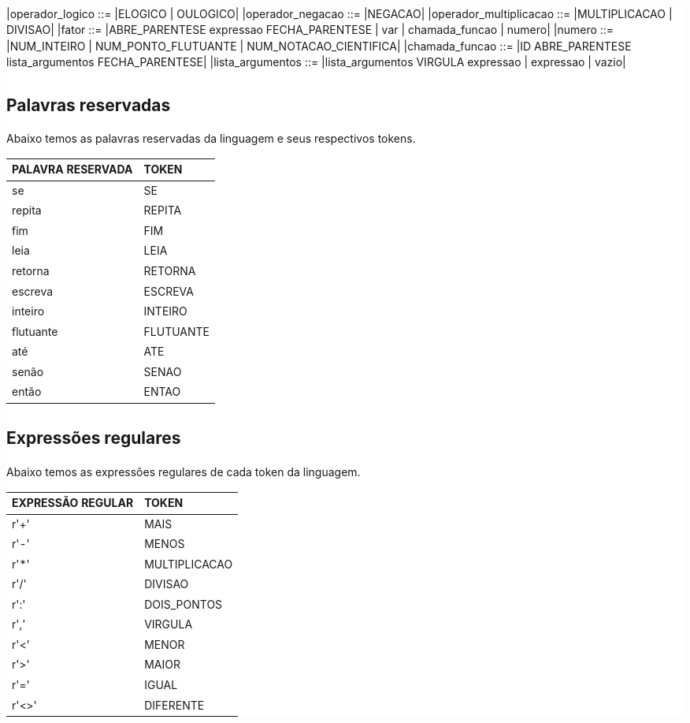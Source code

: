 |operador_logico ::= |ELOGICO \| OULOGICO|
|operador_negacao ::= |NEGACAO|
|operador_multiplicacao ::= |MULTIPLICACAO \| DIVISAO|
|fator ::= |ABRE_PARENTESE expressao FECHA_PARENTESE \| var \| chamada_funcao \| numero|
|numero ::= |NUM_INTEIRO \| NUM_PONTO_FLUTUANTE \| NUM_NOTACAO_CIENTIFICA|
|chamada_funcao ::= |ID ABRE_PARENTESE lista_argumentos FECHA_PARENTESE|
|lista_argumentos ::= |lista_argumentos VIRGULA expressao \| expressao \| vazio|


## Palavras reservadas
Abaixo temos as palavras reservadas da linguagem e seus respectivos tokens.

|PALAVRA RESERVADA|TOKEN|
|:-|:-|
|se|SE|
|repita|REPITA|
|fim|FIM|
|leia|LEIA|
|retorna|RETORNA|
|escreva|ESCREVA|
|inteiro|INTEIRO|
|flutuante|FLUTUANTE|
|até|ATE|
|senão|SENAO|
|então|ENTAO|

## Expressões regulares
Abaixo temos as expressões regulares de cada token da linguagem.

|EXPRESSÃO REGULAR|TOKEN|
|:-|:-|
|r'\+'|MAIS|
|r'-'|MENOS|
|r'\*'|MULTIPLICACAO|
|r'/' |DIVISAO|
|r':'|DOIS_PONTOS|
|r','|VIRGULA|
|r'<'|MENOR|
|r'>'|MAIOR|
|r'='|IGUAL|
|r'<>'|DIFERENTE|
